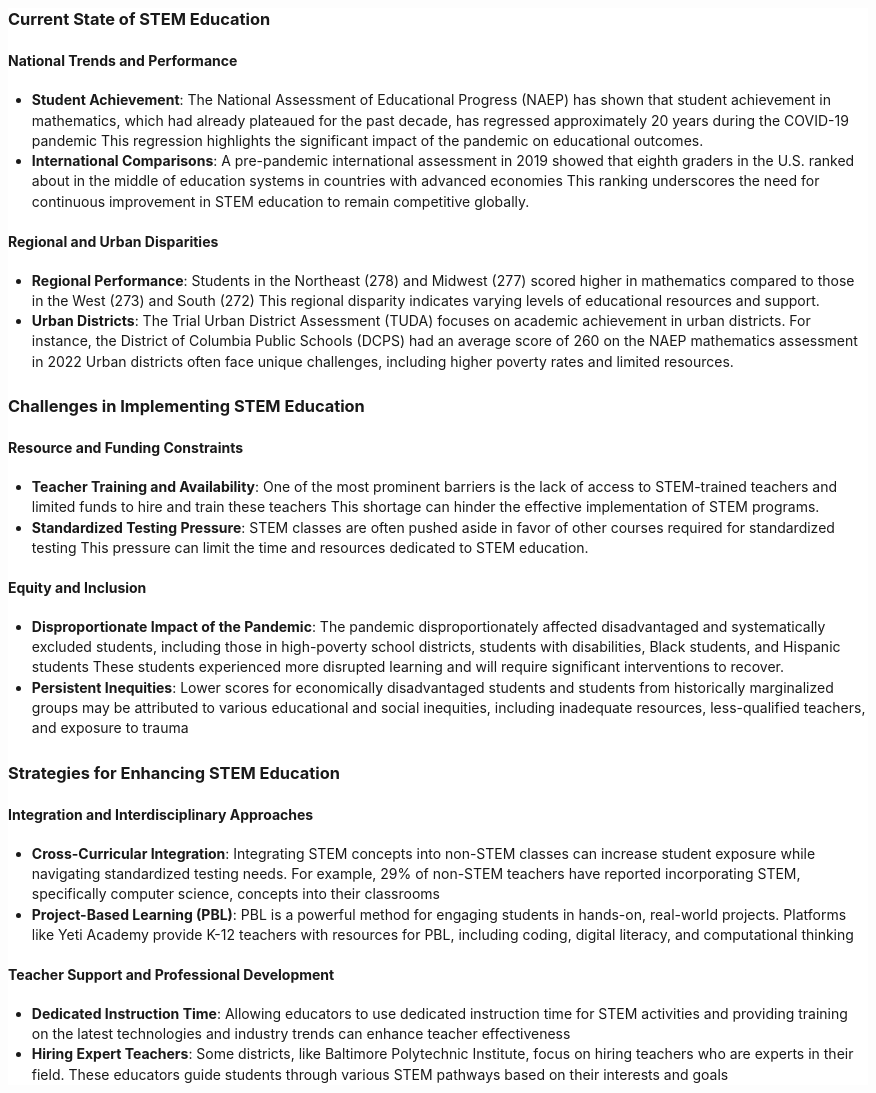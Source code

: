 ### Current State of STEM Education

#### National Trends and Performance
- **Student Achievement**: The National Assessment of Educational Progress (NAEP) has shown that student achievement in mathematics, which had already plateaued for the past decade, has regressed approximately 20 years during the COVID-19 pandemic This regression highlights the significant impact of the pandemic on educational outcomes.
- **International Comparisons**: A pre-pandemic international assessment in 2019 showed that eighth graders in the U.S. ranked about in the middle of education systems in countries with advanced economies This ranking underscores the need for continuous improvement in STEM education to remain competitive globally.

#### Regional and Urban Disparities
- **Regional Performance**: Students in the Northeast (278) and Midwest (277) scored higher in mathematics compared to those in the West (273) and South (272) This regional disparity indicates varying levels of educational resources and support.
- **Urban Districts**: The Trial Urban District Assessment (TUDA) focuses on academic achievement in urban districts. For instance, the District of Columbia Public Schools (DCPS) had an average score of 260 on the NAEP mathematics assessment in 2022 Urban districts often face unique challenges, including higher poverty rates and limited resources.

### Challenges in Implementing STEM Education

#### Resource and Funding Constraints
- **Teacher Training and Availability**: One of the most prominent barriers is the lack of access to STEM-trained teachers and limited funds to hire and train these teachers This shortage can hinder the effective implementation of STEM programs.
- **Standardized Testing Pressure**: STEM classes are often pushed aside in favor of other courses required for standardized testing This pressure can limit the time and resources dedicated to STEM education.

#### Equity and Inclusion
- **Disproportionate Impact of the Pandemic**: The pandemic disproportionately affected disadvantaged and systematically excluded students, including those in high-poverty school districts, students with disabilities, Black students, and Hispanic students These students experienced more disrupted learning and will require significant interventions to recover.
- **Persistent Inequities**: Lower scores for economically disadvantaged students and students from historically marginalized groups may be attributed to various educational and social inequities, including inadequate resources, less-qualified teachers, and exposure to trauma

### Strategies for Enhancing STEM Education

#### Integration and Interdisciplinary Approaches
- **Cross-Curricular Integration**: Integrating STEM concepts into non-STEM classes can increase student exposure while navigating standardized testing needs. For example, 29% of non-STEM teachers have reported incorporating STEM, specifically computer science, concepts into their classrooms
- **Project-Based Learning (PBL)**: PBL is a powerful method for engaging students in hands-on, real-world projects. Platforms like Yeti Academy provide K-12 teachers with resources for PBL, including coding, digital literacy, and computational thinking

#### Teacher Support and Professional Development
- **Dedicated Instruction Time**: Allowing educators to use dedicated instruction time for STEM activities and providing training on the latest technologies and industry trends can enhance teacher effectiveness
- **Hiring Expert Teachers**: Some districts, like Baltimore Polytechnic Institute, focus on hiring teachers who are experts in their field. These educators guide students through various STEM pathways based on their interests and goals
